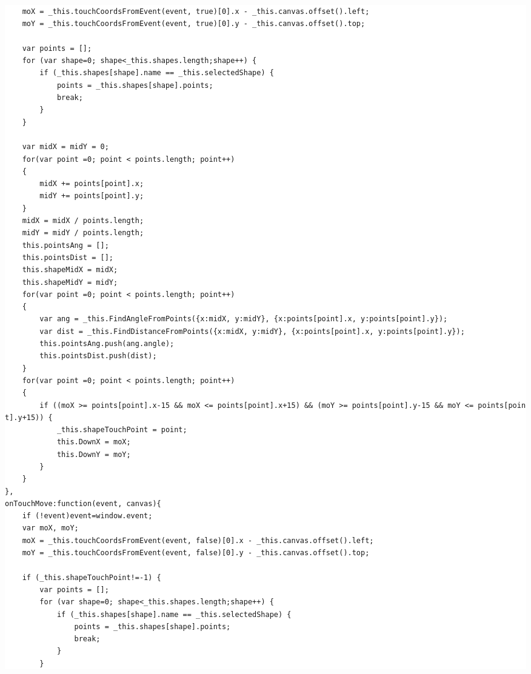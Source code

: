         moX = _this.touchCoordsFromEvent(event, true)[0].x - _this.canvas.offset().left;
        moY = _this.touchCoordsFromEvent(event, true)[0].y - _this.canvas.offset().top;
        
        var points = [];
        for (var shape=0; shape<_this.shapes.length;shape++) {
            if (_this.shapes[shape].name == _this.selectedShape) {
                points = _this.shapes[shape].points;
                break;
            }
        }
        
        var midX = midY = 0;
        for(var point =0; point < points.length; point++)
        {
            midX += points[point].x;
            midY += points[point].y;
        }
        midX = midX / points.length;
        midY = midY / points.length;
        this.pointsAng = [];
        this.pointsDist = [];
        this.shapeMidX = midX;
        this.shapeMidY = midY;
        for(var point =0; point < points.length; point++)
        {
            var ang = _this.FindAngleFromPoints({x:midX, y:midY}, {x:points[point].x, y:points[point].y});
            var dist = _this.FindDistanceFromPoints({x:midX, y:midY}, {x:points[point].x, y:points[point].y});
            this.pointsAng.push(ang.angle);
            this.pointsDist.push(dist);
        }
        for(var point =0; point < points.length; point++)
        {
            if ((moX >= points[point].x-15 && moX <= points[point].x+15) && (moY >= points[point].y-15 && moY <= points[point].y+15)) {
                _this.shapeTouchPoint = point;
                this.DownX = moX;
                this.DownY = moY;
            }
        }
    },
    onTouchMove:function(event, canvas){
        if (!event)event=window.event;
        var moX, moY;
        moX = _this.touchCoordsFromEvent(event, false)[0].x - _this.canvas.offset().left;
        moY = _this.touchCoordsFromEvent(event, false)[0].y - _this.canvas.offset().top;
        
        if (_this.shapeTouchPoint!=-1) {
            var points = [];
            for (var shape=0; shape<_this.shapes.length;shape++) {
                if (_this.shapes[shape].name == _this.selectedShape) {
                    points = _this.shapes[shape].points;
                    break;
                }
            }
            